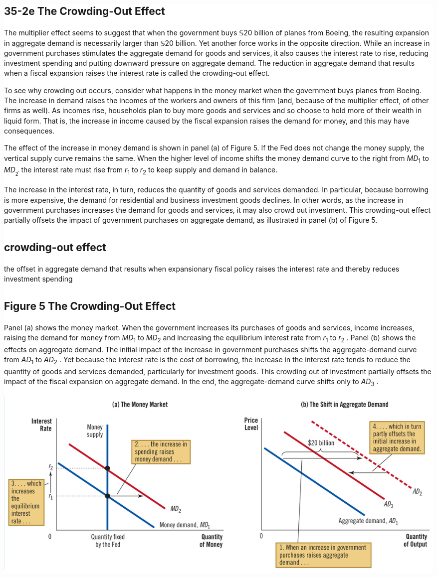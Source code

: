 ## 35-2e  The Crowding-Out Effect  

The multiplier effect seems to suggest that when the government buys $\mathbb{S}20$ billion of planes from Boeing, the resulting expansion in aggregate demand is necessarily larger than $\mathbb{S}20$ billion. Yet another force works in the opposite direction. While an increase in government purchases stimulates the aggregate demand for goods and services, it also causes the interest rate to rise, reducing investment spending and putting downward pressure on aggregate demand. The reduction in aggregate demand that results when a fiscal expansion raises the interest rate is called the crowding-out effect.  

To see why crowding out occurs, consider what happens in the money market when the government buys planes from Boeing. The increase in demand raises the incomes of the workers and owners of this firm (and, because of the multiplier effect, of other firms as well). As incomes rise, households plan to buy more goods and services and so choose to hold more of their wealth in liquid form. That is, the increase in income caused by the fiscal expansion raises the demand for money, and this may have consequences.  

The effect of the increase in money demand is shown in panel (a) of Figure 5. If the Fed does not change the money supply, the vertical supply curve remains the same. When the higher level of income shifts the money demand curve to the right from $M D_{1}$ to $M D_{_{2^{\prime}}}$ the interest rate must rise from $r_{\mathrm{{1}}}$ to $r_{2}$ to keep supply and demand in balance.  

The increase in the interest rate, in turn, reduces the quantity of goods and services demanded. In particular, because borrowing is more expensive, the demand for residential and business investment goods declines. In other words, as the increase in government purchases increases the demand for goods and services, it may also crowd out investment. This crowding-out effect partially offsets the impact of government purchases on aggregate demand, as illustrated in panel (b) of Figure 5.  

## crowding-out effect  

the offset in aggregate demand that results when expansionary fiscal policy raises the interest rate and thereby reduces investment spending  

## Figure 5 The Crowding-Out Effect  

Panel (a) shows the money market. When the government increases its purchases of goods and services, income increases, raising the demand for money from $M D_{1}$ to $M D_{2}$ and increasing the equilibrium interest rate from $r_{\mathrm{{1}}}$ to $r_{2}$ . Panel (b) shows the effects on aggregate demand. The initial impact of the increase in government purchases shifts the aggregate-demand curve from $A D_{1}$ to $A D_{2}$ . Yet because the interest rate is the cost of borrowing, the increase in the interest rate tends to reduce the quantity of goods and services demanded, particularly for investment goods. This crowding out of investment partially offsets the impact of the fiscal expansion on aggregate demand. In the end, the aggregate-demand curve shifts only to $A D_{3}$ .  

![](images/954dba159fd6658b926995178ae0c828bbe428f200f06a3ac7bf1d5558469e77.jpg)  
